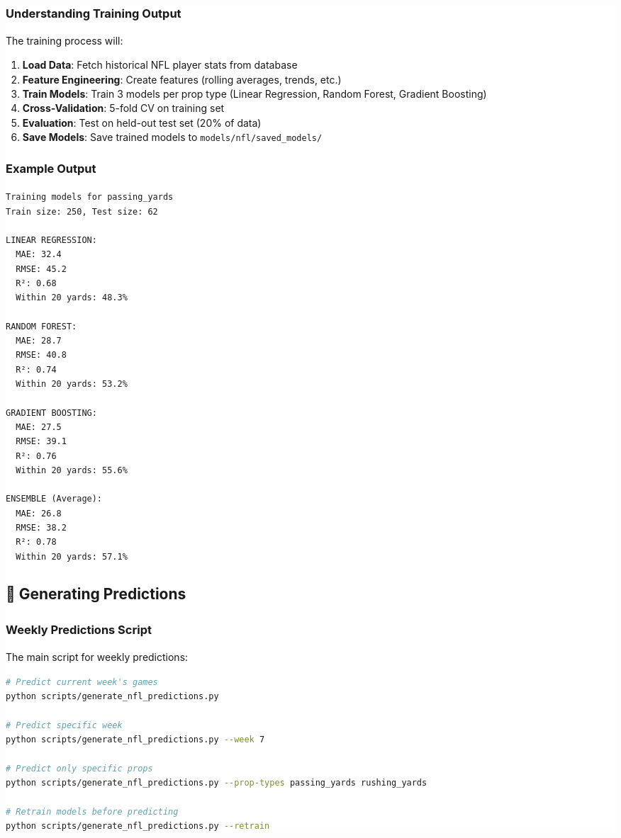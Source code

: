 ### Understanding Training Output

The training process will:

1. **Load Data**: Fetch historical NFL player stats from database
2. **Feature Engineering**: Create features (rolling averages, trends, etc.)
3. **Train Models**: Train 3 models per prop type (Linear Regression, Random Forest, Gradient Boosting)
4. **Cross-Validation**: 5-fold CV on training set
5. **Evaluation**: Test on held-out test set (20% of data)
6. **Save Models**: Save trained models to `models/nfl/saved_models/`

### Example Output

```
Training models for passing_yards
Train size: 250, Test size: 62

LINEAR REGRESSION:
  MAE: 32.4
  RMSE: 45.2
  R²: 0.68
  Within 20 yards: 48.3%

RANDOM FOREST:
  MAE: 28.7
  RMSE: 40.8
  R²: 0.74
  Within 20 yards: 53.2%

GRADIENT BOOSTING:
  MAE: 27.5
  RMSE: 39.1
  R²: 0.76
  Within 20 yards: 55.6%

ENSEMBLE (Average):
  MAE: 26.8
  RMSE: 38.2
  R²: 0.78
  Within 20 yards: 57.1%
```

## 🔮 Generating Predictions

### Weekly Predictions Script

The main script for weekly predictions:

```bash
# Predict current week's games
python scripts/generate_nfl_predictions.py

# Predict specific week
python scripts/generate_nfl_predictions.py --week 7

# Predict only specific props
python scripts/generate_nfl_predictions.py --prop-types passing_yards rushing_yards

# Retrain models before predicting
python scripts/generate_nfl_predictions.py --retrain
```
